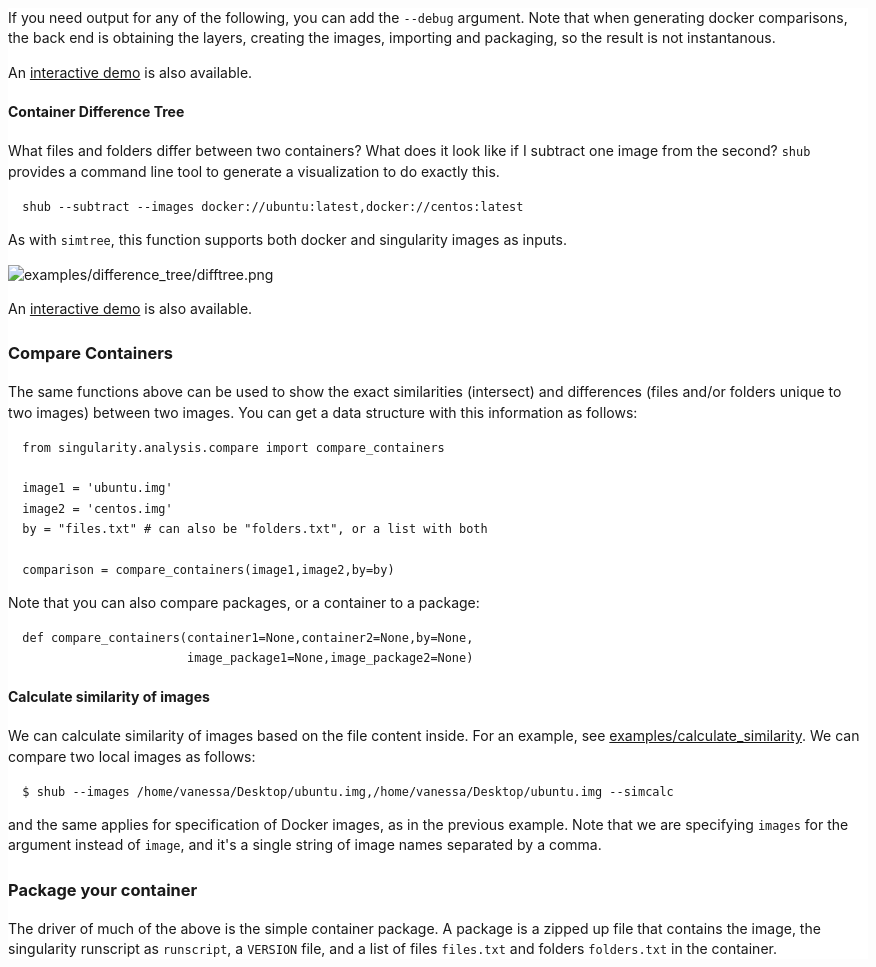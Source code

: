 
If you need output for any of the following, you can add the `--debug` argument. Note that when generating docker comparisons, the back end is obtaining the layers, creating the images, importing and packaging, so the result is not instantanous.


An [interactive demo](https://singularityware.github.io/singularity-python/examples/similar_tree/) is also available.


#### Container Difference Tree
What files and folders differ between two containers? What does it look like if I subtract one image from the second? `shub` provides a command line tool to generate a visualization to do exactly this.


      shub --subtract --images docker://ubuntu:latest,docker://centos:latest

As with `simtree`, this function supports both docker and singularity images as inputs.

![examples/difference_tree/difftree.png](examples/difference_tree/difftree.png)

An [interactive demo](https://singularityware.github.io/singularity-python/examples/difference_tree/) is also available.


### Compare Containers
The same functions above can be used to show the exact similarities (intersect) and differences (files and/or folders unique to two images) between two images. You can get a data structure with this information as follows:


      from singularity.analysis.compare import compare_containers
  
      image1 = 'ubuntu.img'
      image2 = 'centos.img'
      by = "files.txt" # can also be "folders.txt", or a list with both

      comparison = compare_containers(image1,image2,by=by)


Note that you can also compare packages, or a container to a package:


      def compare_containers(container1=None,container2=None,by=None,
                             image_package1=None,image_package2=None)


#### Calculate similarity of images

We can calculate similarity of images based on the file content inside. For an example, see [examples/calculate_similarity](examples/calculate_similarity). We can compare two local images as follows:

      $ shub --images /home/vanessa/Desktop/ubuntu.img,/home/vanessa/Desktop/ubuntu.img --simcalc
      
and the same applies for specification of Docker images, as in the previous example. Note that we are specifying `images` for the argument instead of `image`, and it's a single string of image names separated by a comma. 



### Package your container
The driver of much of the above is the simple container package. A package is a zipped up file that contains the image, the singularity runscript as `runscript`, a `VERSION` file, and a list of files `files.txt` and folders `folders.txt` in the container. 
